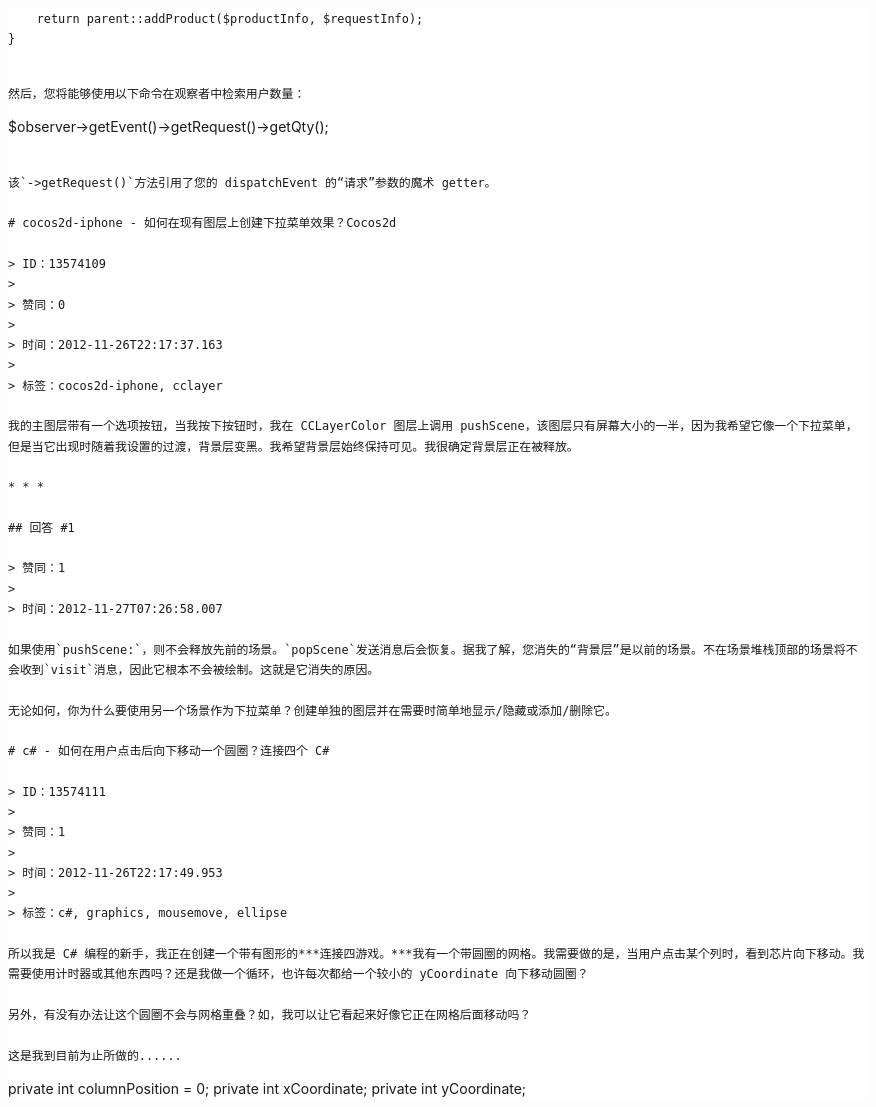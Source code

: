         return parent::addProduct($productInfo, $requestInfo);
    } 
```

然后，您将能够使用以下命令在观察者中检索用户数量：

```
$observer->getEvent()->getRequest()->getQty(); 
```

该`->getRequest()`方法引用了您的 dispatchEvent 的“请求”参数的魔术 getter。

# cocos2d-iphone - 如何在现有图层上创建下拉菜单效果？Cocos2d

> ID：13574109
> 
> 赞同：0
> 
> 时间：2012-11-26T22:17:37.163
> 
> 标签：cocos2d-iphone, cclayer

我的主图层带有一个选项按钮，当我按下按钮时，我在 CCLayerColor 图层上调用 pushScene，该图层只有屏幕大小的一半，因为我希望它像一个下拉菜单，但是当它出现时随着我设置的过渡，背景层变黑。我希望背景层始终保持可见。我很确定背景层正在被释放。

* * *

## 回答 #1

> 赞同：1
> 
> 时间：2012-11-27T07:26:58.007

如果使用`pushScene:`，则不会释放先前的场景。`popScene`发送消息后会恢复。据我了解，您消失的“背景层”是以前的场景。不在场景堆栈顶部的场景将不会收到`visit`消息，因此它根本不会被绘制。这就是它消失的原因。

无论如何，你为什么要使用另一个场景作为下拉菜单？创建单独的图层并在需要时简单地显示/隐藏或添加/删除它。

# c# - 如何在用户点击后向下移动一个圆圈？连接四个 C#

> ID：13574111
> 
> 赞同：1
> 
> 时间：2012-11-26T22:17:49.953
> 
> 标签：c#, graphics, mousemove, ellipse

所以我是 C# 编程的新手，我正在创建一个带有图形的***连接四游戏。***我有一个带圆圈的网格。我需要做的是，当用户点击某个列时，看到芯片向下移动。我需要使用计时器或其他东西吗？还是我做一个循环，也许每次都给一个较小的 yCoordinate 向下移动圆圈？

另外，有没有办法让这个圆圈不会与网格重叠？如，我可以让它看起来好像它正在网格后面移动吗？

这是我到目前为止所做的......

```
 private int columnPosition = 0;
    private int xCoordinate;
    private int yCoordinate;
